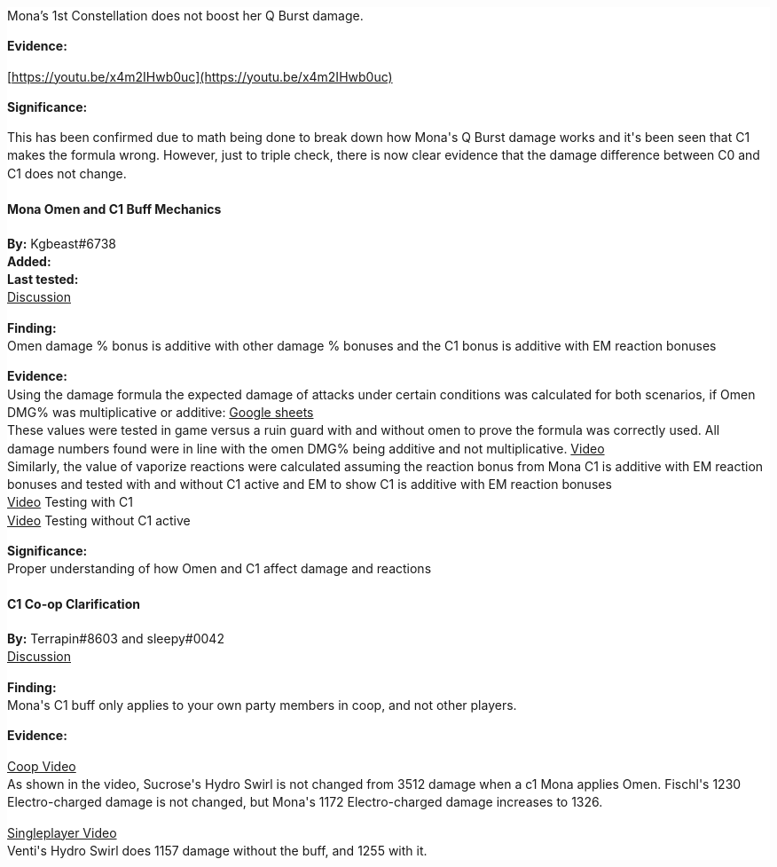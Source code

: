 Mona’s 1st Constellation does not boost her Q Burst damage.

**Evidence:**

[https://youtu.be/x4m2IHwb0uc](https://youtu.be/x4m2IHwb0uc)

**Significance:**

This has been confirmed due to math being done to break down how Mona's Q Burst damage works and it's been seen that C1 makes the formula wrong. However, just to triple check, there is now clear evidence that the damage difference between C0 and C1 does not change.

#### Mona Omen and C1 Buff Mechanics

**By:** Kgbeast\#6738  
**Added:** <Version date="2021-05-11" />  
**Last tested:** <VersionHl date="2021-05-11" />  
[Discussion](https://tickets.deeznuts.moe/ticket-archive/attachments_840003957183086662_841870834430902352_transcript-mona-omen-and-c1-mechanics.html)

**Finding:**  
Omen damage % bonus is additive with other damage % bonuses and the C1 bonus is additive with EM reaction bonuses

**Evidence:**  
Using the damage formula the expected damage of attacks under certain conditions was calculated for both scenarios, if Omen DMG% was multiplicative or additive: [Google sheets](https://docs.google.com/spreadsheets/d/1FqKRAeS7TJbLSwYAXGGuKSlJ2pc2GWJ-uX2QOWR22dU/edit#gid=420155067)  
These values were tested in game versus a ruin guard with and without omen to prove the formula was correctly used. All damage numbers found were in line with the omen DMG% being additive and not multiplicative. [Video](https://www.youtube.com/watch?v=oucLYZk31m4&ab_channel=SteveBob)  
Similarly, the value of vaporize reactions were calculated assuming the reaction bonus from Mona C1 is additive with EM reaction bonuses and tested with and without C1 active and EM to show C1 is additive with EM reaction bonuses  
[Video](https://www.youtube.com/watch?v=9k3kdQy7Lb8&ab_channel=SteveBob) Testing with C1  
[Video](https://www.youtube.com/watch?v=xfs7ik9GnXg&ab_channel=SteveBob) Testing without C1 active

**Significance:**  
Proper understanding of how Omen and C1 affect damage and reactions

#### C1 Co-op Clarification

**By:** Terrapin\#8603 and sleepy\#0042  
[Discussion](https://tickets.deeznuts.moe/ticket-archive/attachments_846175551470829578_854997178450444318_transcript-mona-c1-coop.html)

**Finding:**  
Mona's C1 buff only applies to your own party members in coop, and not other players.

**Evidence:**

[Coop Video](https://www.youtube.com/watch?v=ZkGeYka5EUc)  
As shown in the video, Sucrose's Hydro Swirl is not changed from 3512 damage when a c1 Mona applies Omen. Fischl's 1230 Electro-charged damage is not changed, but Mona's 1172 Electro-charged damage increases to 1326.

[Singleplayer Video](https://www.youtube.com/watch?v=LTBhTcl5TkY)  
Venti's Hydro Swirl does 1157 damage without the buff, and 1255 with it.
